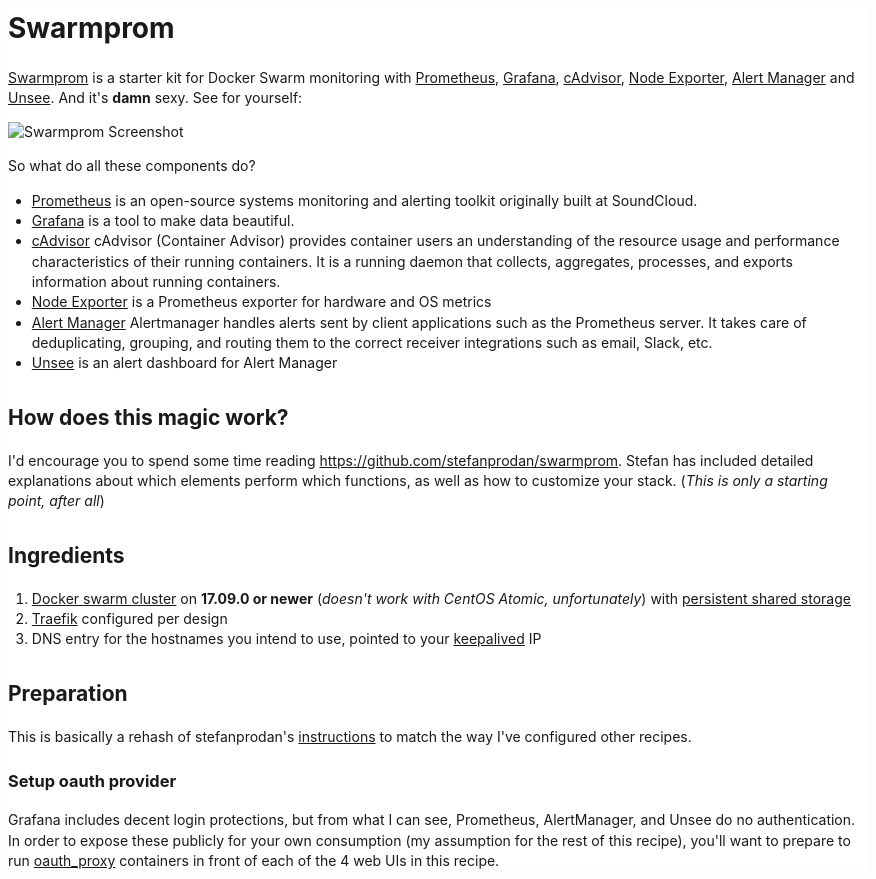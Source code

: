 # Swarmprom

[Swarmprom](https://github.com/stefanprodan/swarmprom) is a starter kit for Docker Swarm monitoring with [Prometheus](https://prometheus.io/), [Grafana](http://grafana.org/), [cAdvisor](https://github.com/google/cadvisor), [Node Exporter](https://github.com/prometheus/node_exporter), [Alert Manager](https://github.com/prometheus/alertmanager) and [Unsee](https://github.com/cloudflare/unsee). And it's **damn** sexy. See for yourself:

![Swarmprom Screenshot](../images/swarmprom.png)

So what do all these components do?

* [Prometheus](https://prometheus.io/docs/introduction/overview/) is an open-source systems monitoring and alerting toolkit originally built at SoundCloud.
* [Grafana](http://grafana.org/) is a tool to make data beautiful.
* [cAdvisor](https://github.com/google/cadvisor)
cAdvisor (Container Advisor) provides container users an understanding of the resource usage and performance characteristics of their running containers. It is a running daemon that collects, aggregates, processes, and exports information about running containers.
* [Node Exporter](https://github.com/prometheus/node_exporter) is a Prometheus exporter for hardware and OS metrics
* [Alert Manager](https://github.com/prometheus/alertmanager) Alertmanager handles alerts sent by client applications such as the Prometheus server. It takes care of deduplicating, grouping, and routing them to the correct receiver integrations such as email, Slack, etc.
* [Unsee](https://github.com/cloudflare/unsee) is an alert dashboard for Alert Manager


## How does this magic work?

I'd encourage you to spend some time reading https://github.com/stefanprodan/swarmprom. Stefan has included detailed explanations about which elements perform which functions, as well as how to customize your stack. (_This is only a starting point, after all_)

## Ingredients

1. [Docker swarm cluster](/ha-docker-swarm/design/) on **17.09.0 or newer** (_doesn't work with CentOS Atomic, unfortunately_) with [persistent shared storage](/ha-docker-swarm/shared-storage-ceph.md)
2. [Traefik](/ha-docker-swarm/traefik_public) configured per design
3. DNS entry for the hostnames you intend to use, pointed to your [keepalived](ha-docker-swarm/keepalived/) IP

## Preparation

This is basically a rehash of stefanprodan's [instructions](https://github.com/stefanprodan/swarmprom) to match the way I've configured other recipes.

### Setup oauth provider

Grafana includes decent login protections, but from what I can see, Prometheus, AlertManager, and Unsee do no authentication. In order to expose these publicly for your own consumption (my assumption for the rest of this recipe), you'll want to prepare to run [oauth_proxy](/reference/oauth_proxy/) containers in front of each of the 4 web UIs in this recipe.
